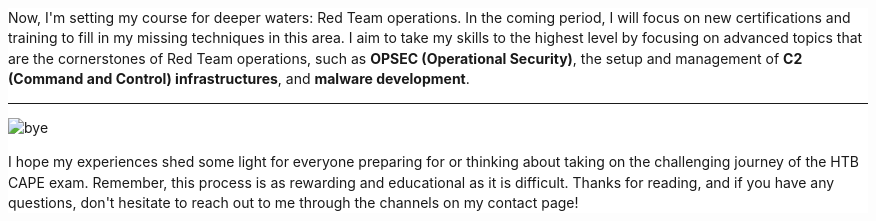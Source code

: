 Now, I'm setting my course for deeper waters: Red Team operations. In the coming period, I will focus on new certifications and training to fill in my missing techniques in this area. I aim to take my skills to the highest level by focusing on advanced topics that are the cornerstones of Red Team operations, such as **OPSEC (Operational Security)**, the setup and management of **C2 (Command and Control) infrastructures**, and **malware development**.

***

![bye](/assets/img/pitcures/cape/bye.gif)

I hope my experiences shed some light for everyone preparing for or thinking about taking on the challenging journey of the HTB CAPE exam. Remember, this process is as rewarding and educational as it is difficult. Thanks for reading, and if you have any questions, don't hesitate to reach out to me through the channels on my contact page!
